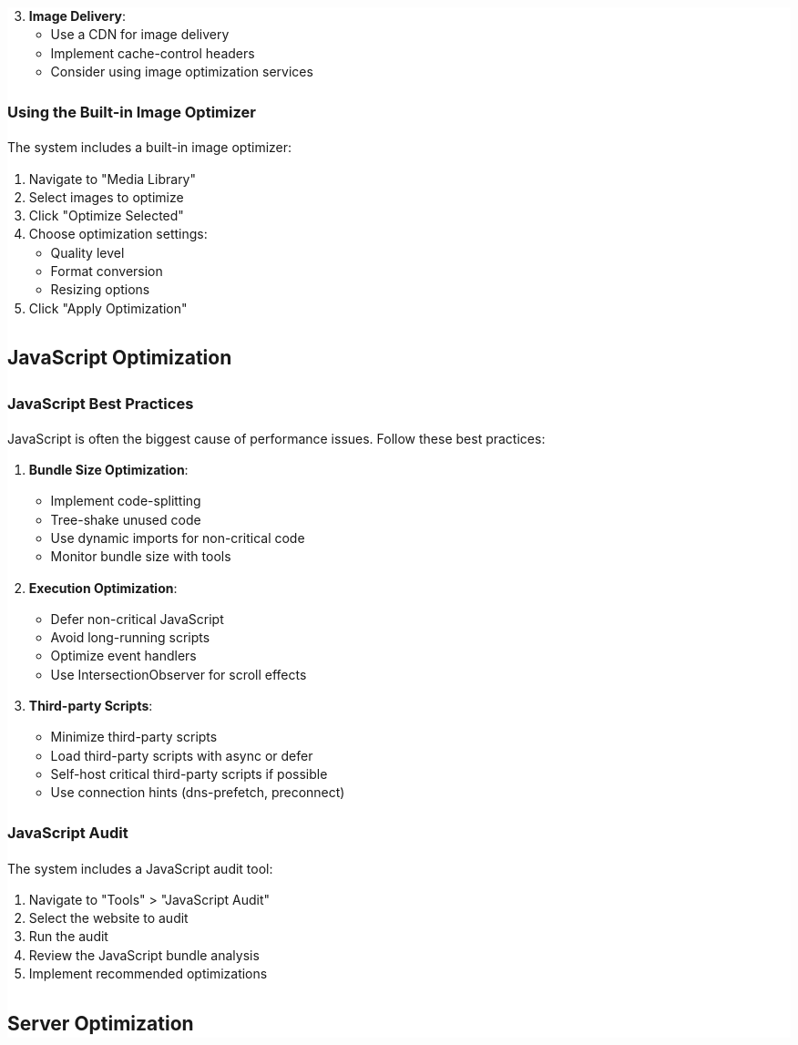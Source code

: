 3. **Image Delivery**:
   - Use a CDN for image delivery
   - Implement cache-control headers
   - Consider using image optimization services

### Using the Built-in Image Optimizer

The system includes a built-in image optimizer:

1. Navigate to "Media Library"
2. Select images to optimize
3. Click "Optimize Selected"
4. Choose optimization settings:
   - Quality level
   - Format conversion
   - Resizing options
5. Click "Apply Optimization"

## JavaScript Optimization

### JavaScript Best Practices

JavaScript is often the biggest cause of performance issues. Follow these best practices:

1. **Bundle Size Optimization**:
   - Implement code-splitting
   - Tree-shake unused code
   - Use dynamic imports for non-critical code
   - Monitor bundle size with tools

2. **Execution Optimization**:
   - Defer non-critical JavaScript
   - Avoid long-running scripts
   - Optimize event handlers
   - Use IntersectionObserver for scroll effects

3. **Third-party Scripts**:
   - Minimize third-party scripts
   - Load third-party scripts with async or defer
   - Self-host critical third-party scripts if possible
   - Use connection hints (dns-prefetch, preconnect)

### JavaScript Audit

The system includes a JavaScript audit tool:

1. Navigate to "Tools" > "JavaScript Audit"
2. Select the website to audit
3. Run the audit
4. Review the JavaScript bundle analysis
5. Implement recommended optimizations

## Server Optimization
